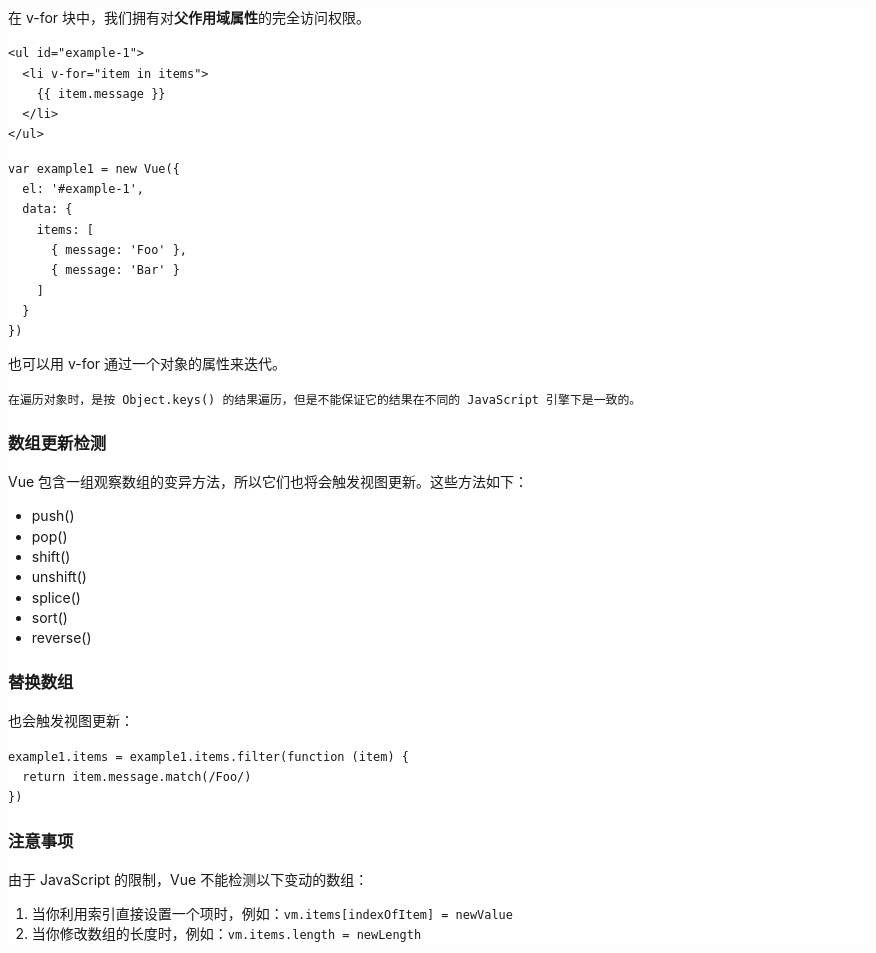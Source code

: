 在 v-for 块中，我们拥有对**父作用域属性**的完全访问权限。

```
<ul id="example-1">
  <li v-for="item in items">
    {{ item.message }}
  </li>
</ul>
```

```
var example1 = new Vue({
  el: '#example-1',
  data: {
    items: [
      { message: 'Foo' },
      { message: 'Bar' }
    ]
  }
})
```

也可以用 v-for 通过一个对象的属性来迭代。

```
在遍历对象时，是按 Object.keys() 的结果遍历，但是不能保证它的结果在不同的 JavaScript 引擎下是一致的。
```

### 数组更新检测

Vue 包含一组观察数组的变异方法，所以它们也将会触发视图更新。这些方法如下：

* push()
* pop()
* shift()
* unshift()
* splice()
* sort()
* reverse()

### 替换数组

也会触发视图更新：

```
example1.items = example1.items.filter(function (item) {
  return item.message.match(/Foo/)
})
```

### 注意事项

由于 JavaScript 的限制，Vue 不能检测以下变动的数组：

1. 当你利用索引直接设置一个项时，例如：`vm.items[indexOfItem] = newValue`
2. 当你修改数组的长度时，例如：`vm.items.length = newLength`
